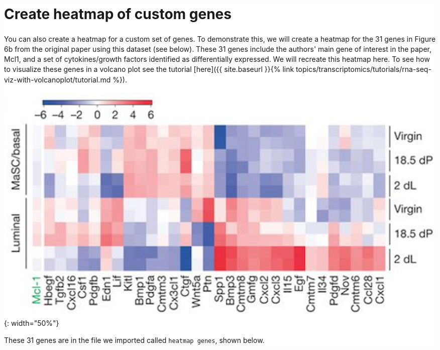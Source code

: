 
# Create heatmap of custom genes

You can also create a heatmap for a custom set of genes. To demonstrate this, we will create a heatmap for the 31 genes in Figure 6b from the original paper using this dataset (see below). These 31 genes include the authors' main gene of interest in the paper, Mcl1, and a set of cytokines/growth factors identified as differentially expressed. We will recreate this heatmap here. To see how to visualize these genes in a volcano plot see the tutorial [here]({{ site.baseurl }}{% link topics/transcriptomics/tutorials/rna-seq-viz-with-volcanoplot/tutorial.md %}).

![Fu heatmap](../../images/rna-seq-viz-with-heatmap2/fu_heatmap.png "Fu et al, Nat Cell Biol 2015"){: width="50%"}

These 31 genes are in the file we imported called `heatmap genes`, shown below.

